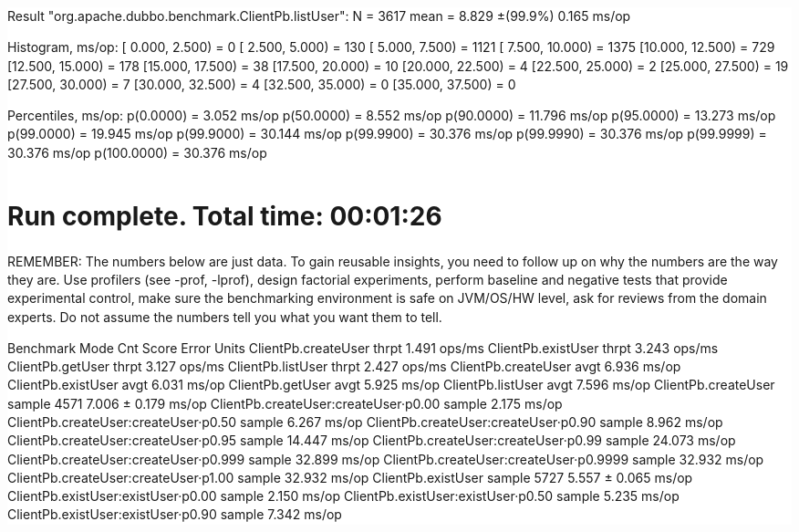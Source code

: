 

Result "org.apache.dubbo.benchmark.ClientPb.listUser":
  N = 3617
  mean =      8.829 ±(99.9%) 0.165 ms/op

  Histogram, ms/op:
    [ 0.000,  2.500) = 0 
    [ 2.500,  5.000) = 130 
    [ 5.000,  7.500) = 1121 
    [ 7.500, 10.000) = 1375 
    [10.000, 12.500) = 729 
    [12.500, 15.000) = 178 
    [15.000, 17.500) = 38 
    [17.500, 20.000) = 10 
    [20.000, 22.500) = 4 
    [22.500, 25.000) = 2 
    [25.000, 27.500) = 19 
    [27.500, 30.000) = 7 
    [30.000, 32.500) = 4 
    [32.500, 35.000) = 0 
    [35.000, 37.500) = 0 

  Percentiles, ms/op:
      p(0.0000) =      3.052 ms/op
     p(50.0000) =      8.552 ms/op
     p(90.0000) =     11.796 ms/op
     p(95.0000) =     13.273 ms/op
     p(99.0000) =     19.945 ms/op
     p(99.9000) =     30.144 ms/op
     p(99.9900) =     30.376 ms/op
     p(99.9990) =     30.376 ms/op
     p(99.9999) =     30.376 ms/op
    p(100.0000) =     30.376 ms/op


# Run complete. Total time: 00:01:26

REMEMBER: The numbers below are just data. To gain reusable insights, you need to follow up on
why the numbers are the way they are. Use profilers (see -prof, -lprof), design factorial
experiments, perform baseline and negative tests that provide experimental control, make sure
the benchmarking environment is safe on JVM/OS/HW level, ask for reviews from the domain experts.
Do not assume the numbers tell you what you want them to tell.

Benchmark                                 Mode   Cnt   Score   Error   Units
ClientPb.createUser                      thrpt         1.491          ops/ms
ClientPb.existUser                       thrpt         3.243          ops/ms
ClientPb.getUser                         thrpt         3.127          ops/ms
ClientPb.listUser                        thrpt         2.427          ops/ms
ClientPb.createUser                       avgt         6.936           ms/op
ClientPb.existUser                        avgt         6.031           ms/op
ClientPb.getUser                          avgt         5.925           ms/op
ClientPb.listUser                         avgt         7.596           ms/op
ClientPb.createUser                     sample  4571   7.006 ± 0.179   ms/op
ClientPb.createUser:createUser·p0.00    sample         2.175           ms/op
ClientPb.createUser:createUser·p0.50    sample         6.267           ms/op
ClientPb.createUser:createUser·p0.90    sample         8.962           ms/op
ClientPb.createUser:createUser·p0.95    sample        14.447           ms/op
ClientPb.createUser:createUser·p0.99    sample        24.073           ms/op
ClientPb.createUser:createUser·p0.999   sample        32.899           ms/op
ClientPb.createUser:createUser·p0.9999  sample        32.932           ms/op
ClientPb.createUser:createUser·p1.00    sample        32.932           ms/op
ClientPb.existUser                      sample  5727   5.557 ± 0.065   ms/op
ClientPb.existUser:existUser·p0.00      sample         2.150           ms/op
ClientPb.existUser:existUser·p0.50      sample         5.235           ms/op
ClientPb.existUser:existUser·p0.90      sample         7.342           ms/op